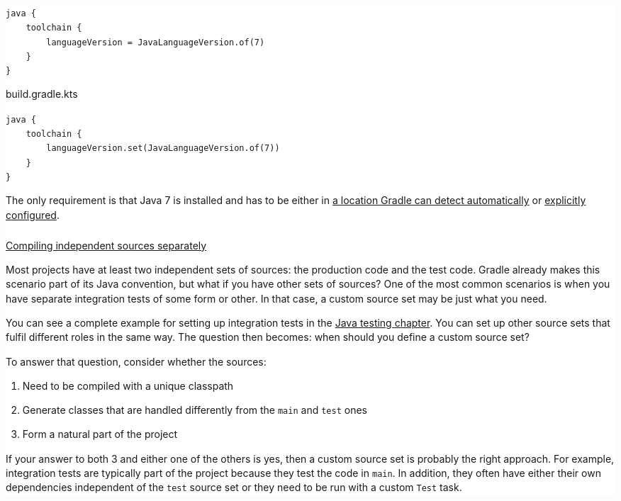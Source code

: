     
    
    java {
        toolchain {
            languageVersion = JavaLanguageVersion.of(7)
        }
    }

build.gradle.kts

    
    
    java {
        toolchain {
            languageVersion.set(JavaLanguageVersion.of(7))
        }
    }

The only requirement is that Java 7 is installed and has to be either in [a
location Gradle can detect
automatically](file:///Users/dxs/temp/gradle-6.7.1/docs/userguide/toolchains.html#sec:auto_detection)
or [explicitly
configured](file:///Users/dxs/temp/gradle-6.7.1/docs/userguide/toolchains.html#sec:custom_loc).

###
[](file:///Users/dxs/temp/gradle-6.7.1/docs/userguide/building_java_projects.html#sec:custom_java_source_sets)[Compiling
independent sources
separately](file:///Users/dxs/temp/gradle-6.7.1/docs/userguide/building_java_projects.html#sec:custom_java_source_sets)

Most projects have at least two independent sets of sources: the production
code and the test code. Gradle already makes this scenario part of its Java
convention, but what if you have other sets of sources? One of the most common
scenarios is when you have separate integration tests of some form or other.
In that case, a custom source set may be just what you need.

You can see a complete example for setting up integration tests in the [Java
testing
chapter](file:///Users/dxs/temp/gradle-6.7.1/docs/userguide/java_testing.html#sec:configuring_java_integration_tests).
You can set up other source sets that fulfil different roles in the same way.
The question then becomes: when should you define a custom source set?

To answer that question, consider whether the sources:

  1. Need to be compiled with a unique classpath

  2. Generate classes that are handled differently from the `main` and `test` ones

  3. Form a natural part of the project

If your answer to both 3 and either one of the others is yes, then a custom
source set is probably the right approach. For example, integration tests are
typically part of the project because they test the code in `main`. In
addition, they often have either their own dependencies independent of the
`test` source set or they need to be run with a custom `Test` task.
